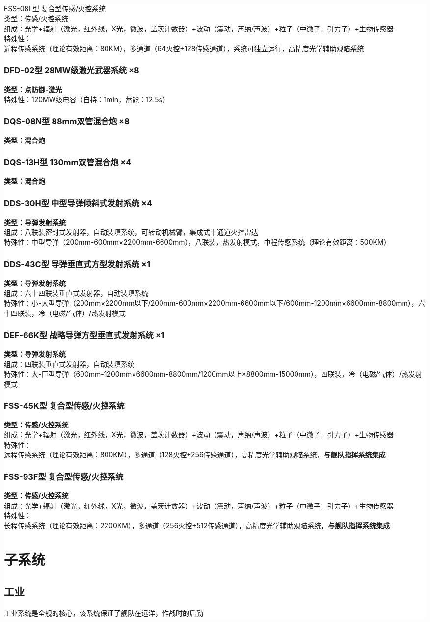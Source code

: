 FSS-08L型 复合型传感/火控系统  
类型：传感/火控系统  
组成：光学+辐射（激光，红外线，X光，微波，盖茨计数器）+波动（震动，声纳/声波）+粒子（中微子，引力子）+生物传感器  
特殊性：  
近程传感系统（理论有效距离：80KM），多通道（64火控+128传感通道），系统可独立运行，高精度光学辅助观瞄系统

### DFD-02型 28MW级激光武器系统 ×8
**类型：点防御-激光**  
特殊性：120MW级电容（自持：1min，蓄能：12.5s）

### DQS-08N型 88mm双管混合炮 ×8
**类型：混合炮**

### DQS-13H型 130mm双管混合炮 ×4
**类型：混合炮**

### DDS-30H型 中型导弹倾斜式发射系统 ×4
**类型：导弹发射系统**  
组成：八联装密封式发射器，自动装填系统，可转动机械臂，集成式十通道火控雷达  
特殊性：中型导弹（200mm-600mm×2200mm-6600mm），八联装，热发射模式，中程传感系统（理论有效距离：500KM）

### DDS-43C型 导弹垂直式方型发射系统 ×1
**类型：导弹发射系统**  
组成：六十四联装垂直式发射器，自动装填系统  
特殊性：小-大型导弹（200mm×2200mm以下/200mm-600mm×2200mm-6600mm以下/600mm-1200mm×6600mm-8800mm），六十四联装，冷（电磁/气体）/热发射模式

### DEF-66K型 战略导弹方型垂直式发射系统 ×1
**类型：导弹发射系统**  
组成：四联装垂直式发射器，自动装填系统  
特殊性：大-巨型导弹（600mm-1200mm×6600mm-8800mm/1200mm以上×8800mm-15000mm），四联装，冷（电磁/气体）/热发射模式

### FSS-45K型 复合型传感/火控系统
**类型：传感/火控系统**  
组成：光学+辐射（激光，红外线，X光，微波，盖茨计数器）+波动（震动，声纳/声波）+粒子（中微子，引力子）+生物传感器  
特殊性：  
远程传感系统（理论有效距离：800KM），多通道（128火控+256传感通道），高精度光学辅助观瞄系统，**与舰队指挥系统集成**

### FSS-93F型 复合型传感/火控系统
**类型：传感/火控系统**  
组成：光学+辐射（激光，红外线，X光，微波，盖茨计数器）+波动（震动，声纳/声波）+粒子（中微子，引力子）+生物传感器  
特殊性：  
长程传感系统（理论有效距离：2200KM），多通道（256火控+512传感通道），高精度光学辅助观瞄系统，**与舰队指挥系统集成**


# 子系统

## 工业
工业系统是全舰的核心，该系统保证了舰队在远洋，作战时的后勤
